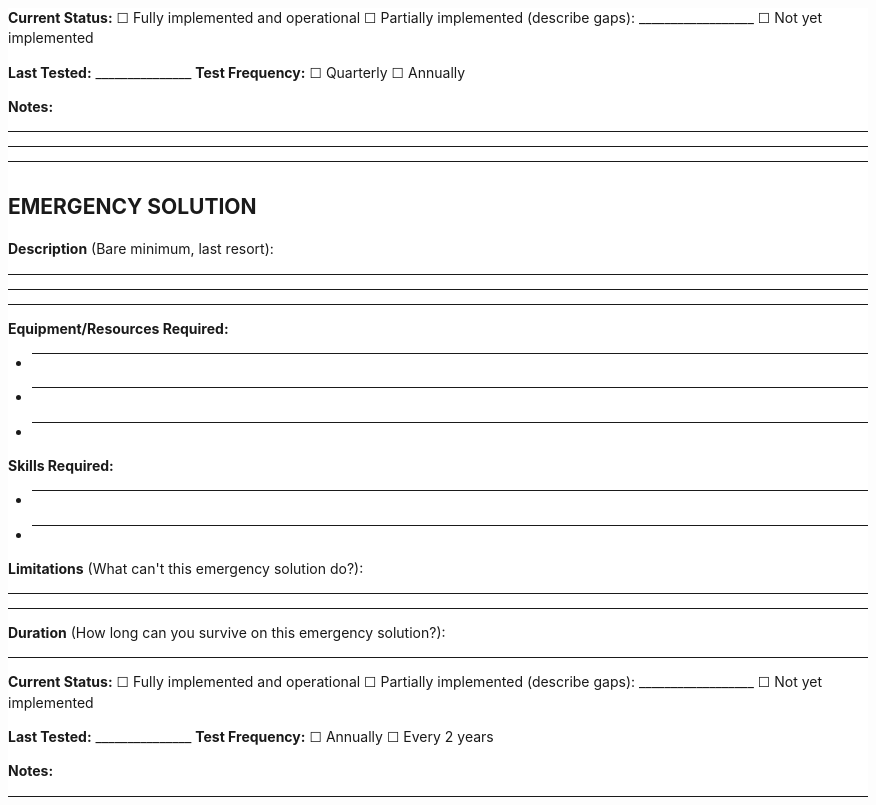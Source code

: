 **Current Status:**
☐ Fully implemented and operational
☐ Partially implemented (describe gaps): __________________
☐ Not yet implemented

**Last Tested:** _______________
**Test Frequency:** ☐ Quarterly ☐ Annually

**Notes:**

_________________________________________________________________________

_________________________________________________________________________

---

## EMERGENCY SOLUTION

**Description** (Bare minimum, last resort):

_________________________________________________________________________

_________________________________________________________________________

_________________________________________________________________________

**Equipment/Resources Required:**

- ___________________________________________________
- ___________________________________________________
- ___________________________________________________

**Skills Required:**

- ___________________________________________________
- ___________________________________________________

**Limitations** (What can't this emergency solution do?):

_________________________________________________________________________

_________________________________________________________________________

**Duration** (How long can you survive on this emergency solution?):

_________________________________________________________________________

**Current Status:**
☐ Fully implemented and operational
☐ Partially implemented (describe gaps): __________________
☐ Not yet implemented

**Last Tested:** _______________
**Test Frequency:** ☐ Annually ☐ Every 2 years

**Notes:**

_________________________________________________________________________
